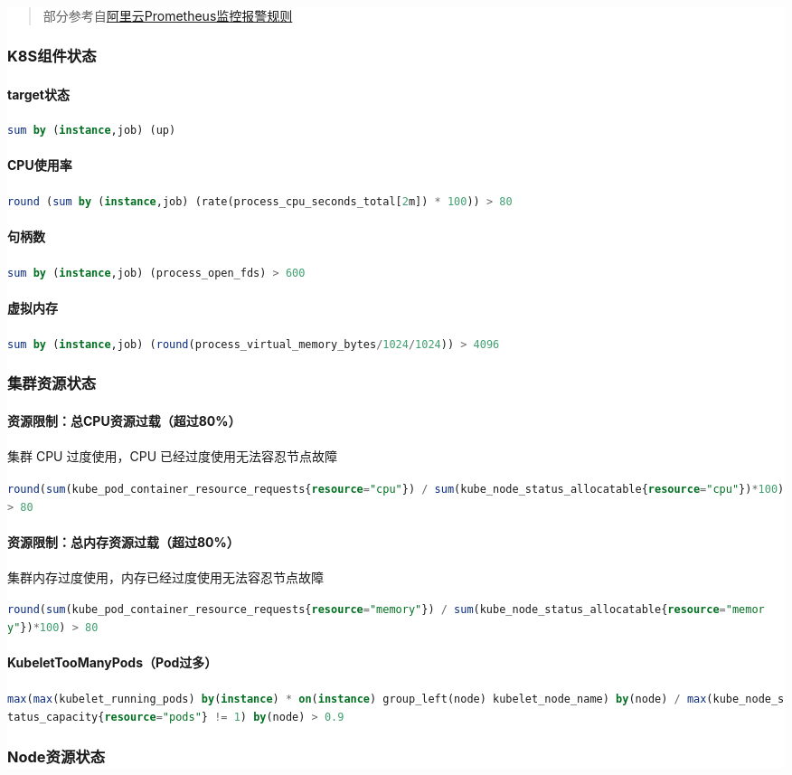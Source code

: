 > 部分参考自[阿里云Prometheus监控报警规则](https://help.aliyun.com/document_detail/176180.html?spm=a2c4g.11186623.4.5.717e3eebxbWsZy#title-dcc-mv9-w33)

### K8S组件状态

#### target状态

```sql
sum by (instance,job) (up)
```

#### CPU使用率

```sql
round (sum by (instance,job) (rate(process_cpu_seconds_total[2m]) * 100)) > 80
```

#### 句柄数

```sql
sum by (instance,job) (process_open_fds) > 600
```

#### 虚拟内存

```sql
sum by (instance,job) (round(process_virtual_memory_bytes/1024/1024)) > 4096
```

### 集群资源状态

#### 资源限制：总CPU资源过载（超过80%）

集群 CPU 过度使用，CPU 已经过度使用无法容忍节点故障

```sql
round(sum(kube_pod_container_resource_requests{resource="cpu"}) / sum(kube_node_status_allocatable{resource="cpu"})*100) > 80
```

#### 资源限制：总内存资源过载（超过80%）

集群内存过度使用，内存已经过度使用无法容忍节点故障

```sql
round(sum(kube_pod_container_resource_requests{resource="memory"}) / sum(kube_node_status_allocatable{resource="memory"})*100) > 80
```

#### KubeletTooManyPods（Pod过多）

```sql
max(max(kubelet_running_pods) by(instance) * on(instance) group_left(node) kubelet_node_name) by(node) / max(kube_node_status_capacity{resource="pods"} != 1) by(node) > 0.9
```

### Node资源状态
